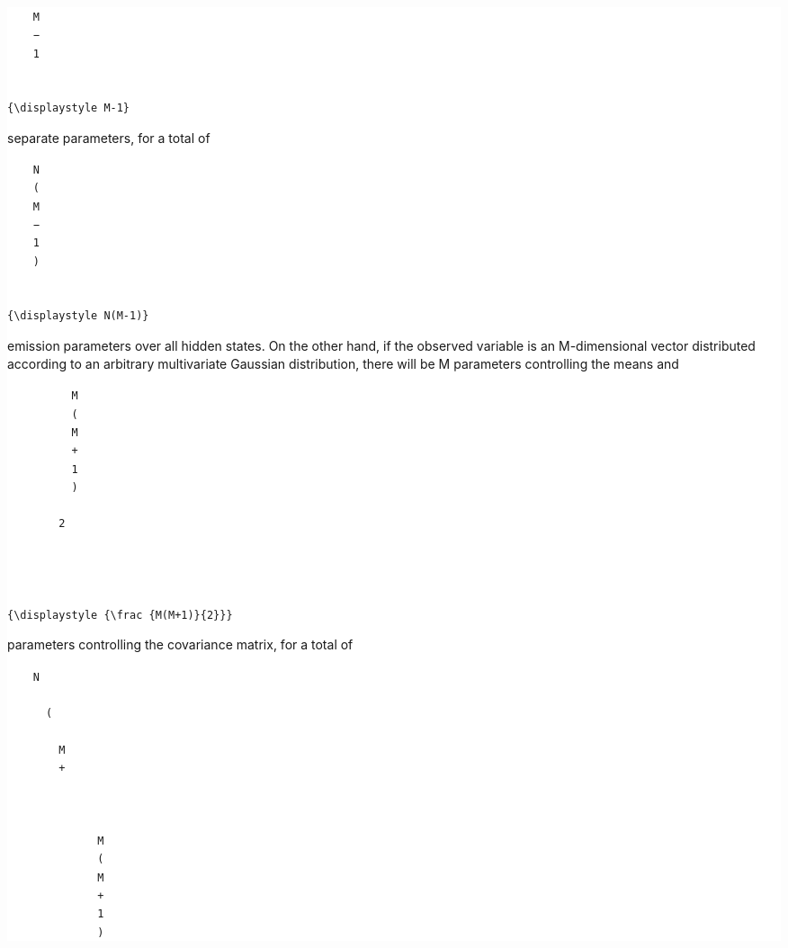     
      
        M
        −
        1
      
    
    {\displaystyle M-1}
  
 separate parameters, for a total of 
  
    
      
        N
        (
        M
        −
        1
        )
      
    
    {\displaystyle N(M-1)}
  
 emission parameters over all hidden states. On the other hand, if the observed variable is an M-dimensional vector distributed according to an arbitrary multivariate Gaussian distribution, there will be M parameters controlling the means and 
  
    
      
        
          
            
              M
              (
              M
              +
              1
              )
            
            2
          
        
      
    
    {\displaystyle {\frac {M(M+1)}{2}}}
  
 parameters controlling the covariance matrix, for a total of 
  
    
      
        N
        
          (
          
            M
            +
            
              
                
                  M
                  (
                  M
                  +
                  1
                  )
                